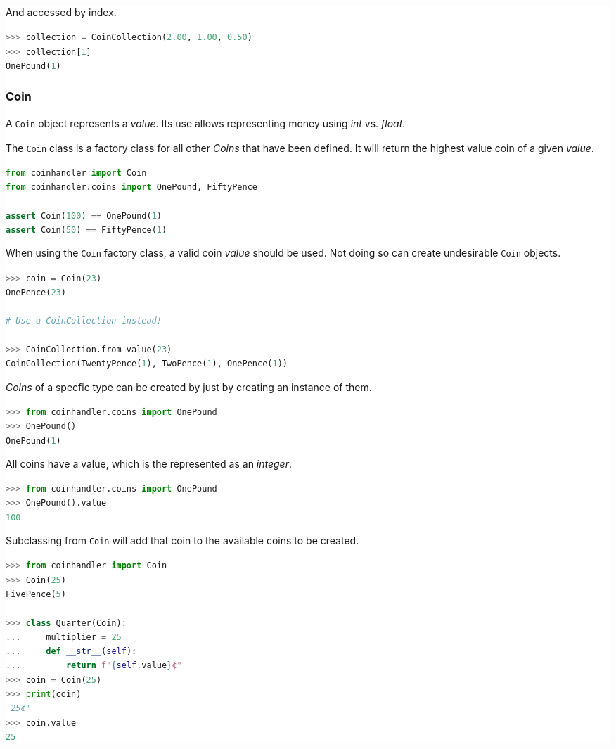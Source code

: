And accessed by index.

```python
>>> collection = CoinCollection(2.00, 1.00, 0.50)
>>> collection[1]
OnePound(1)
```



### Coin

A `Coin` object represents a _value_. Its use allows representing money
using _int_ vs. _float_.

The `Coin` class is a factory class for all other _Coins_ that have been defined.
It will return the highest value coin of a given _value_.

```python
from coinhandler import Coin
from coinhandler.coins import OnePound, FiftyPence

assert Coin(100) == OnePound(1)
assert Coin(50) == FiftyPence(1)
```

When using the `Coin` factory class, a valid coin _value_ should be used. Not doing so
can create undesirable `Coin` objects.

```python
>>> coin = Coin(23)
OnePence(23)

# Use a CoinCollection instead!

>>> CoinCollection.from_value(23)
CoinCollection(TwentyPence(1), TwoPence(1), OnePence(1))
```

_Coins_ of a specfic type can be created by just by creating an instance of them.

```python
>>> from coinhandler.coins import OnePound
>>> OnePound()
OnePound(1)
```

All coins have a value, which is the represented as an _integer_.

```python
>>> from coinhandler.coins import OnePound
>>> OnePound().value
100
```

Subclassing from `Coin` will add that coin to the available coins to be created.

```python
>>> from coinhandler import Coin
>>> Coin(25)
FivePence(5)

>>> class Quarter(Coin):
...     multiplier = 25
...     def __str__(self):
...         return f"{self.value}¢"
>>> coin = Coin(25)
>>> print(coin)
'25¢'
>>> coin.value
25
